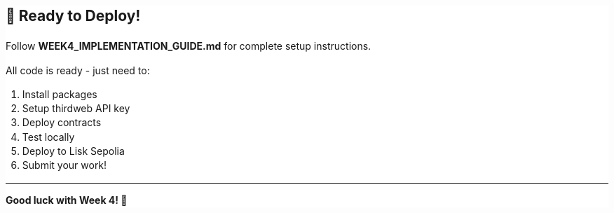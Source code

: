 
## 🚀 Ready to Deploy!

Follow **WEEK4_IMPLEMENTATION_GUIDE.md** for complete setup instructions.

All code is ready - just need to:
1. Install packages
2. Setup thirdweb API key
3. Deploy contracts
4. Test locally
5. Deploy to Lisk Sepolia
6. Submit your work!

---

**Good luck with Week 4! 🎉**
